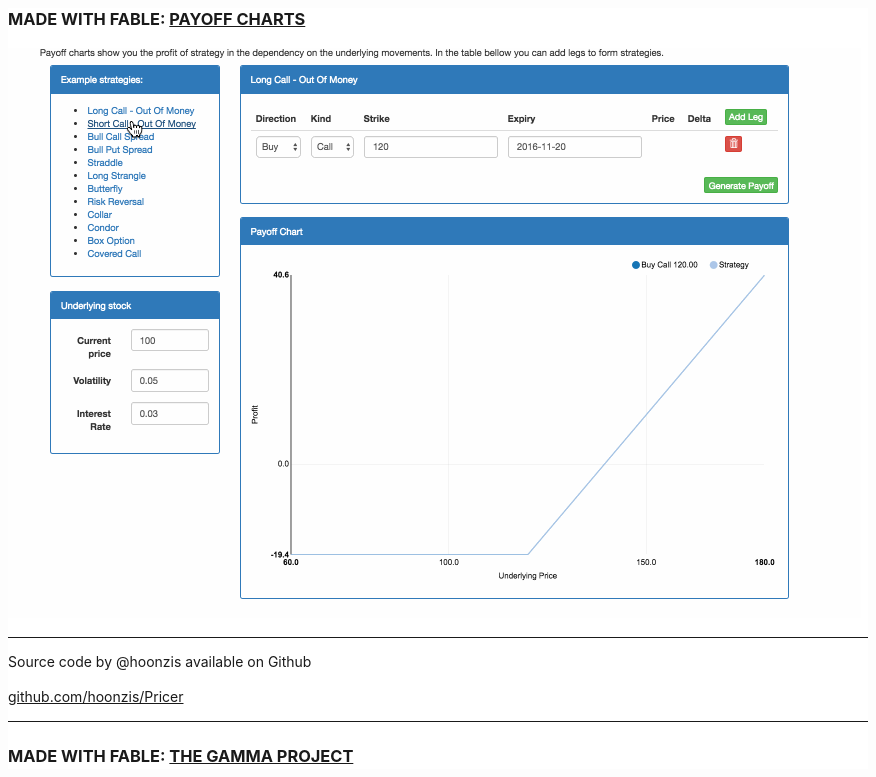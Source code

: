 
### MADE WITH FABLE: [PAYOFF CHARTS](http://www.payoffcharts.com)

![Payoff charts demo](images/PayoffCharts-demo.gif)


---


Source code by @hoonzis available on Github

[github.com/hoonzis/Pricer](https://github.com/hoonzis/Pricer)


---


### MADE WITH FABLE: [THE GAMMA PROJECT](http://rio2016.thegamma.net/)

